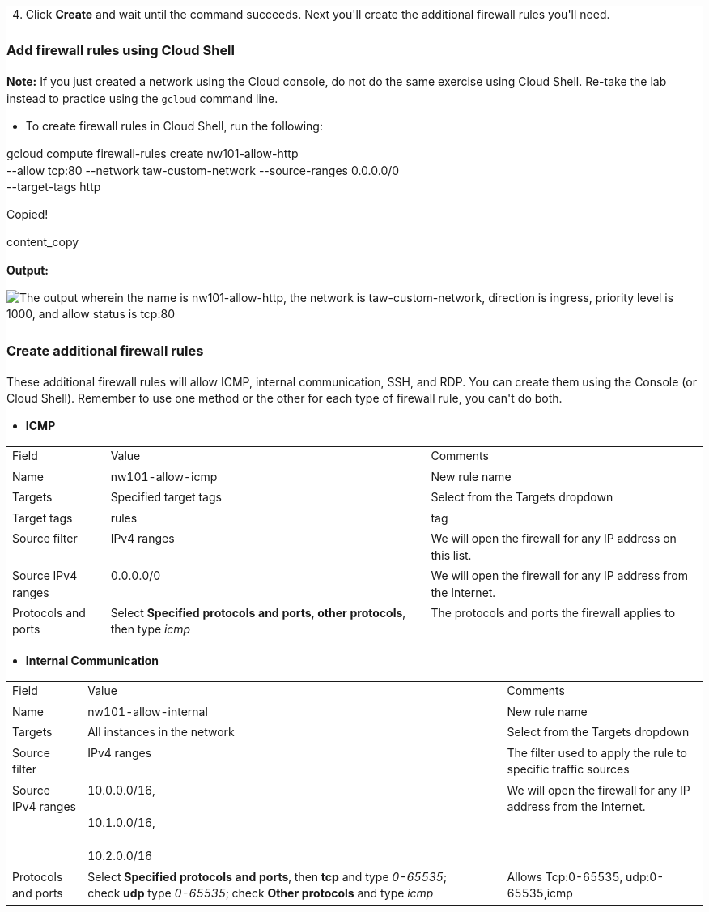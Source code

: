 4. Click **Create** and wait until the command succeeds. Next you'll create the additional firewall rules you'll need.

### Add firewall rules using Cloud Shell

**Note:** If you just created a network using the Cloud console, do not do the same exercise using Cloud Shell. Re-take the lab instead to practice using the `gcloud` command line.

- To create firewall rules in Cloud Shell, run the following:

gcloud compute firewall-rules create nw101-allow-http \
--allow tcp:80 --network taw-custom-network --source-ranges 0.0.0.0/0 \
--target-tags http

Copied!

content_copy

**Output:**

![The output wherein the name is nw101-allow-http, the network is taw-custom-network, direction is ingress, priority level is 1000, and allow status is tcp:80](https://cdn.qwiklabs.com/7812KhIgI%2FM8%2BgunUMsNo2l3JAePrDiGuadsxgMTj%2FU%3D)

### Create additional firewall rules

These additional firewall rules will allow ICMP, internal communication, SSH, and RDP. You can create them using the Console (or Cloud Shell). Remember to use one method or the other for each type of firewall rule, you can't do both.

- **ICMP**

|   |   |   |
|---|---|---|
|Field|Value|Comments|
|Name|nw101-allow-icmp|New rule name|
|Targets|Specified target tags|Select from the Targets dropdown|
|Target tags|rules|tag|
|Source filter|IPv4 ranges|We will open the firewall for any IP address on this list.|
|Source IPv4 ranges|0.0.0.0/0|We will open the firewall for any IP address from the Internet.|
|Protocols and ports|Select **Specified protocols and ports**, **other protocols**, then type _icmp_|The protocols and ports the firewall applies to|

- **Internal Communication**

|   |   |   |
|---|---|---|
|Field|Value|Comments|
|Name|nw101-allow-internal|New rule name|
|Targets|All instances in the network|Select from the Targets dropdown|
|Source filter|IPv4 ranges|The filter used to apply the rule to specific traffic sources|
|Source IPv4 ranges|10.0.0.0/16,<br><br>10.1.0.0/16,<br><br>10.2.0.0/16|We will open the firewall for any IP address from the Internet.|
|Protocols and ports|Select **Specified protocols and ports**, then **tcp** and type _0-65535_; check **udp** type _0-65535_; check **Other protocols** and type _icmp_|Allows Tcp:0-65535, udp:0-65535,icmp|
